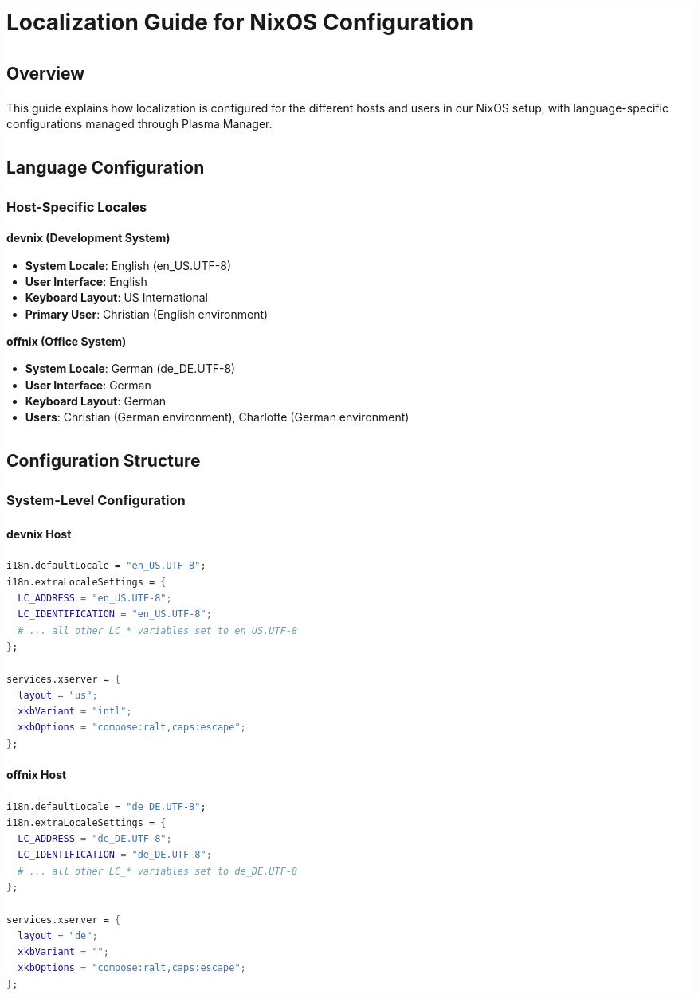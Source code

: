 # Localization Guide for NixOS Configuration

## Overview

This guide explains how localization is configured for the different hosts and users in our NixOS setup, with language-specific configurations managed through Plasma Manager.

## Language Configuration

### Host-Specific Locales

**devnix (Development System)**
- **System Locale**: English (en_US.UTF-8)
- **User Interface**: English
- **Keyboard Layout**: US International
- **Primary User**: Christian (English environment)

**offnix (Office System)**
- **System Locale**: German (de_DE.UTF-8)
- **User Interface**: German
- **Keyboard Layout**: German
- **Users**: Christian (German environment), Charlotte (German environment)

## Configuration Structure

### System-Level Configuration

#### devnix Host
```nix
i18n.defaultLocale = "en_US.UTF-8";
i18n.extraLocaleSettings = {
  LC_ADDRESS = "en_US.UTF-8";
  LC_IDENTIFICATION = "en_US.UTF-8";
  # ... all other LC_* variables set to en_US.UTF-8
};

services.xserver = {
  layout = "us";
  xkbVariant = "intl";
  xkbOptions = "compose:ralt,caps:escape";
};
```

#### offnix Host
```nix
i18n.defaultLocale = "de_DE.UTF-8";
i18n.extraLocaleSettings = {
  LC_ADDRESS = "de_DE.UTF-8";
  LC_IDENTIFICATION = "de_DE.UTF-8";
  # ... all other LC_* variables set to de_DE.UTF-8
};

services.xserver = {
  layout = "de";
  xkbVariant = "";
  xkbOptions = "compose:ralt,caps:escape";
};
```
